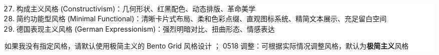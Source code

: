 27. 构成主义风格 (Constructivism)：几何形状、红黑配色、动态排版、革命美学
28. 简约功能型风格 (Minimal Functional)：清晰卡片式布局、柔和色彩点缀、直观图标系统、精简文本展示、充足留白空间
29. 德国表现主义风格 (German Expressionism)：强烈明暗对比、扭曲形态、情感表达

如果我没有指定风格，请默认使用极简主义的 Bento Grid 风格设计
； 0518 调整：可根据实际情况调整风格，默认为**极简主义**风格